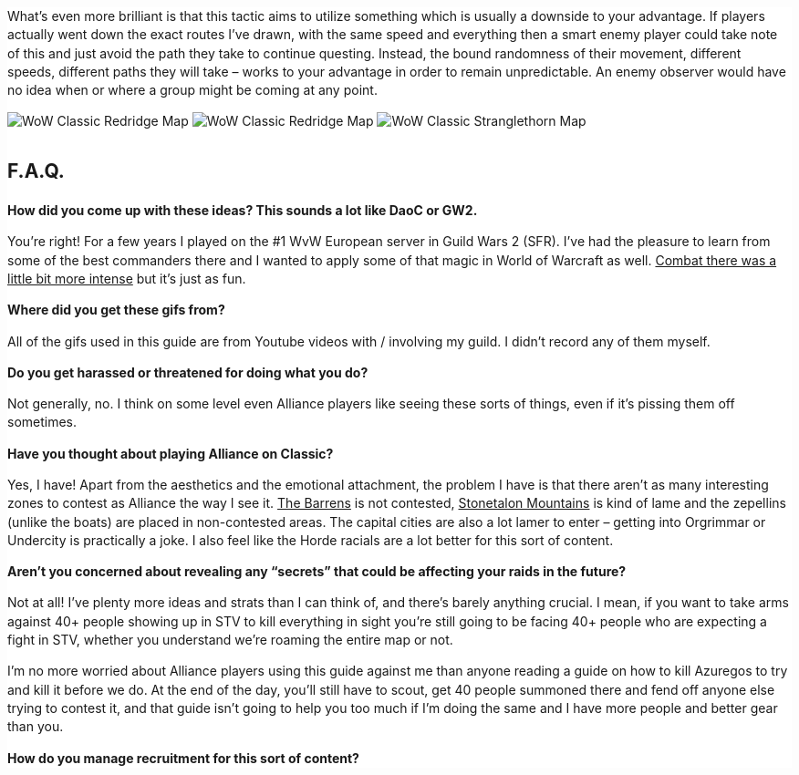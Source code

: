 What’s even more brilliant is that this tactic aims to utilize something which is usually a downside to your advantage. If players actually went down the exact routes I’ve drawn, with the same speed and everything then a smart enemy player could take note of this and just avoid the path they take to continue questing. Instead, the bound randomness of their movement, different speeds, different paths they will take – works to your advantage in order to remain unpredictable. An enemy observer would have no idea when or where a group might be coming at any point.

![WoW Classic Redridge Map](/images/guides/korkrongifs/red1.jpg)
![WoW Classic Redridge Map](/images/guides/korkrongifs/red2.jpg)
![WoW Classic Stranglethorn Map](https://i.imgur.com/5sXCqlW.jpg)

F.A.Q.
------

**How did you come up with these ideas? This sounds a lot like DaoC or GW2.**

You’re right! For a few years I played on the #1 WvW European server in Guild Wars 2 (SFR). I’ve had the pleasure to learn from some of the best commanders there and I wanted to apply some of that magic in World of Warcraft as well. [Combat there was a little bit more intense](https://www.youtube.com/watch?v=UwLVs4dzESc) but it’s just as fun.

**Where did you get these gifs from?**

All of the gifs used in this guide are from Youtube videos with / involving my guild. I didn’t record any of them myself.

**Do you get harassed or threatened for doing what you do?**

Not generally, no. I think on some level even Alliance players like seeing these sorts of things, even if it’s pissing them off sometimes.

**Have you thought about playing Alliance on Classic?**

Yes, I have! Apart from the aesthetics and the emotional attachment, the problem I have is that there aren’t as many interesting zones to contest as Alliance the way I see it. [The Barrens](https://classic.wowhead.com/the-barrens) is not contested, [Stonetalon Mountains](https://classic.wowhead.com/stonetalon-mountains) is kind of lame and the zepellins (unlike the boats) are placed in non-contested areas. The capital cities are also a lot lamer to enter – getting into Orgrimmar or Undercity is practically a joke. I also feel like the Horde racials are a lot better for this sort of content.

**Aren’t you concerned about revealing any “secrets” that could be affecting your raids in the future?**

Not at all! I’ve plenty more ideas and strats than I can think of, and there’s barely anything crucial. I mean, if you want to take arms against 40+ people showing up in STV to kill everything in sight you’re still going to be facing 40+ people who are expecting a fight in STV, whether you understand we’re roaming the entire map or not.

I’m no more worried about Alliance players using this guide against me than anyone reading a guide on how to kill Azuregos to try and kill it before we do. At the end of the day, you’ll still have to scout, get 40 people summoned there and fend off anyone else trying to contest it, and that guide isn’t going to help you too much if I’m doing the same and I have more people and better gear than you.

**How do you manage recruitment for this sort of content?**
